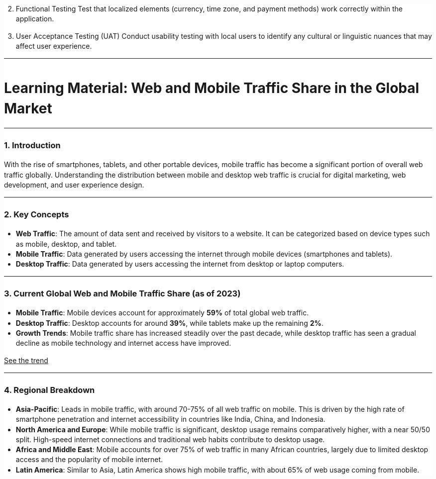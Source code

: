 2. Functional Testing
Test that localized elements (currency, time zone, and payment methods) work correctly within the application.

3. User Acceptance Testing (UAT)
Conduct usability testing with local users to identify any cultural or linguistic nuances that may affect user experience.
---

# **Learning Material: Web and Mobile Traffic Share in the Global Market**

---

### **1. Introduction**
With the rise of smartphones, tablets, and other portable devices, mobile traffic has become a significant portion of overall web traffic globally. Understanding the distribution between mobile and desktop web traffic is crucial for digital marketing, web development, and user experience design.

---

### **2. Key Concepts**

- **Web Traffic**: The amount of data sent and received by visitors to a website. It can be categorized based on device types such as mobile, desktop, and tablet.
- **Mobile Traffic**: Data generated by users accessing the internet through mobile devices (smartphones and tablets).
- **Desktop Traffic**: Data generated by users accessing the internet from desktop or laptop computers.

---

### **3. Current Global Web and Mobile Traffic Share (as of 2023)**

- **Mobile Traffic**: Mobile devices account for approximately **59%** of total global web traffic.
- **Desktop Traffic**: Desktop accounts for around **39%**, while tablets make up the remaining **2%**.
- **Growth Trends**: Mobile traffic share has increased steadily over the past decade, while desktop traffic has seen a gradual decline as mobile technology and internet access have improved.

[See the trend](https://www.mobiloud.com/blog/what-percentage-of-internet-traffic-is-mobile#:~:text=Mobile%20makes%20up%2058.21%25%20of,up%2037%25%20of%20total%20traffic.)

---

### **4. Regional Breakdown**

- **Asia-Pacific**: Leads in mobile traffic, with around 70-75% of all web traffic on mobile. This is driven by the high rate of smartphone penetration and internet accessibility in countries like India, China, and Indonesia.
- **North America and Europe**: While mobile traffic is significant, desktop usage remains comparatively higher, with a near 50/50 split. High-speed internet connections and traditional web habits contribute to desktop usage.
- **Africa and Middle East**: Mobile accounts for over 75% of web traffic in many African countries, largely due to limited desktop access and the popularity of mobile internet.
- **Latin America**: Similar to Asia, Latin America shows high mobile traffic, with about 65% of web usage coming from mobile.
